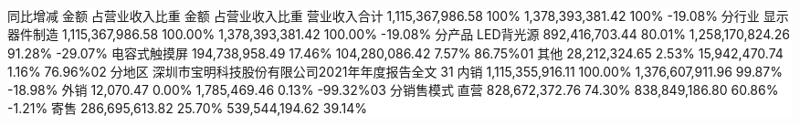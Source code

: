 同比增减
金额
占营业收入比重
金额
占营业收入比重
营业收入合计
1,115,367,986.58
100%
1,378,393,381.42
100%
-19.08%
分行业
显示器件制造
1,115,367,986.58
100.00%
1,378,393,381.42
100.00%
-19.08%
分产品
LED背光源
892,416,703.44
80.01%
1,258,170,824.26
91.28%
-29.07%
电容式触摸屏
194,738,958.49
17.46%
104,280,086.42
7.57%
86.75%01
其他
28,212,324.65
2.53%
15,942,470.74
1.16%
76.96%02
分地区
深圳市宝明科技股份有限公司2021年年度报告全文
31
内销
1,115,355,916.11
100.00%
1,376,607,911.96
99.87%
-18.98%
外销
12,070.47
0.00%
1,785,469.46
0.13%
-99.32%03
分销售模式
直营
828,672,372.76
74.30%
838,849,186.80
60.86%
-1.21%
寄售
286,695,613.82
25.70%
539,544,194.62
39.14%